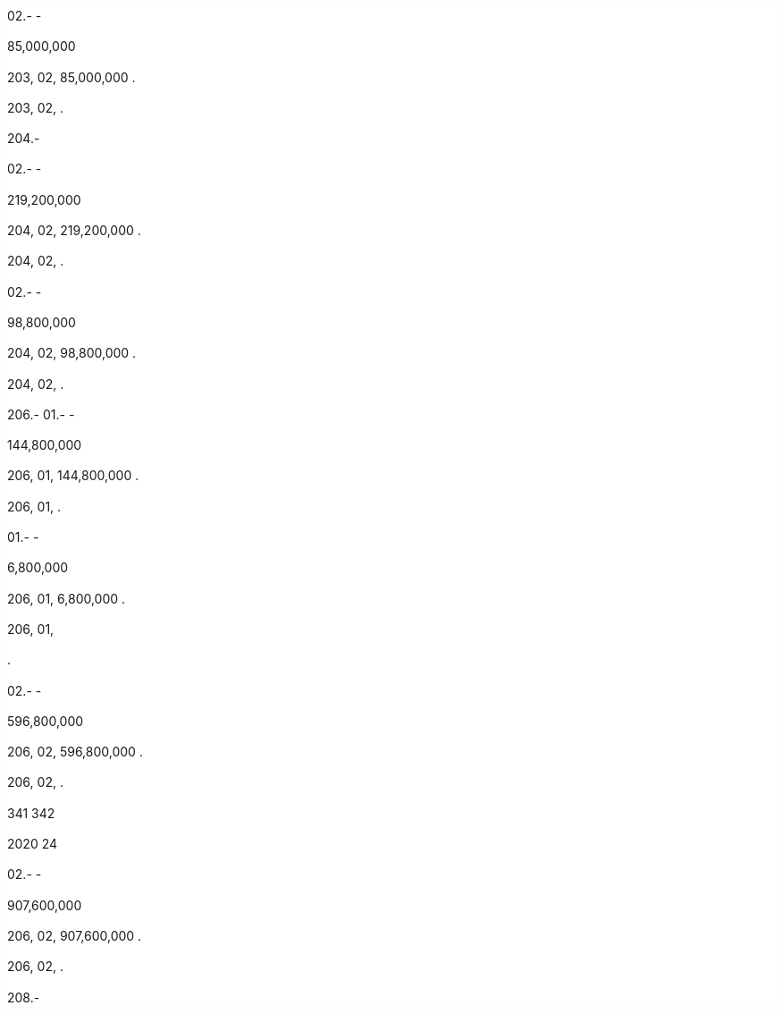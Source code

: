02.- -

85,000,000

203, 02, 85,000,000 .

203, 02, .

204.-

02.- -

219,200,000

204, 02, 219,200,000 .

204, 02, .

02.- -

98,800,000

204, 02, 98,800,000 .

204, 02, .

206.- 01.- -

144,800,000

206, 01, 144,800,000 .

206, 01, .

01.- -

6,800,000

206, 01, 6,800,000 .

206, 01,

.

02.- -

596,800,000

206, 02, 596,800,000 .

206, 02, .

341 342

2020 24

02.- -

907,600,000

206, 02, 907,600,000 .

206, 02, .

208.-
